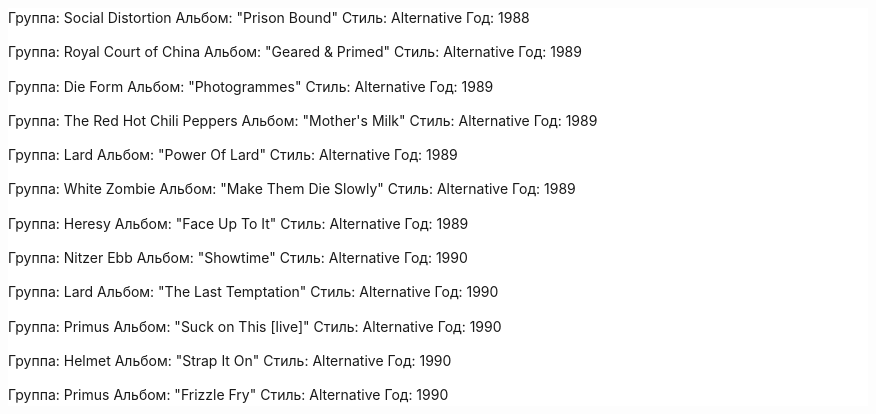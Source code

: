Группа: Social Distortion
Альбом: "Prison Bound"
Стиль: Alternative
Год: 1988

Группа: Royal Court of China
Альбом: "Geared & Primed"
Стиль: Alternative
Год: 1989

Группа: Die Form
Альбом: "Photogrammes"
Стиль: Alternative
Год: 1989

Группа: The Red Hot Chili Peppers
Альбом: "Mother's Milk"
Стиль: Alternative
Год: 1989

Группа: Lard
Альбом: "Power Of Lard"
Стиль: Alternative
Год: 1989

Группа: White Zombie
Альбом: "Make Them Die Slowly"
Стиль: Alternative
Год: 1989

Группа: Heresy
Альбом: "Face Up To It"
Стиль: Alternative
Год: 1989

Группа: Nitzer Ebb
Альбом: "Showtime"
Стиль: Alternative
Год: 1990

Группа: Lard
Альбом: "The Last Temptation"
Стиль: Alternative
Год: 1990

Группа: Primus
Альбом: "Suck on This [live]"
Стиль: Alternative
Год: 1990

Группа: Helmet
Альбом: "Strap It On"
Стиль: Alternative
Год: 1990

Группа: Primus
Альбом: "Frizzle Fry"
Стиль: Alternative
Год: 1990
